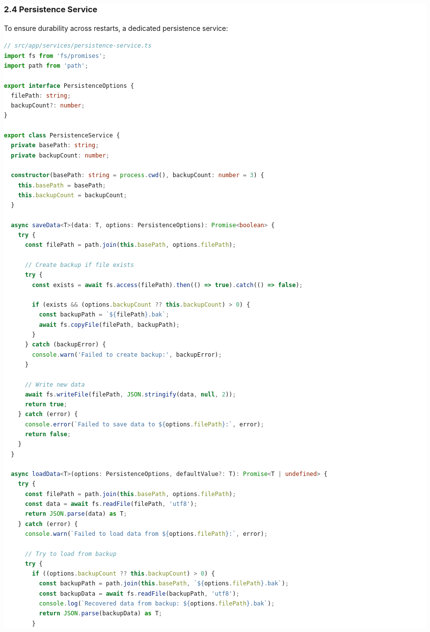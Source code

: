### 2.4 Persistence Service

To ensure durability across restarts, a dedicated persistence service:

```typescript
// src/app/services/persistence-service.ts
import fs from 'fs/promises';
import path from 'path';

export interface PersistenceOptions {
  filePath: string;
  backupCount?: number;
}

export class PersistenceService {
  private basePath: string;
  private backupCount: number;
  
  constructor(basePath: string = process.cwd(), backupCount: number = 3) {
    this.basePath = basePath;
    this.backupCount = backupCount;
  }
  
  async saveData<T>(data: T, options: PersistenceOptions): Promise<boolean> {
    try {
      const filePath = path.join(this.basePath, options.filePath);
      
      // Create backup if file exists
      try {
        const exists = await fs.access(filePath).then(() => true).catch(() => false);
        
        if (exists && (options.backupCount ?? this.backupCount) > 0) {
          const backupPath = `${filePath}.bak`;
          await fs.copyFile(filePath, backupPath);
        }
      } catch (backupError) {
        console.warn('Failed to create backup:', backupError);
      }
      
      // Write new data
      await fs.writeFile(filePath, JSON.stringify(data, null, 2));
      return true;
    } catch (error) {
      console.error(`Failed to save data to ${options.filePath}:`, error);
      return false;
    }
  }
  
  async loadData<T>(options: PersistenceOptions, defaultValue?: T): Promise<T | undefined> {
    try {
      const filePath = path.join(this.basePath, options.filePath);
      const data = await fs.readFile(filePath, 'utf8');
      return JSON.parse(data) as T;
    } catch (error) {
      console.warn(`Failed to load data from ${options.filePath}:`, error);
      
      // Try to load from backup
      try {
        if ((options.backupCount ?? this.backupCount) > 0) {
          const backupPath = path.join(this.basePath, `${options.filePath}.bak`);
          const backupData = await fs.readFile(backupPath, 'utf8');
          console.log(`Recovered data from backup: ${options.filePath}.bak`);
          return JSON.parse(backupData) as T;
        }
```